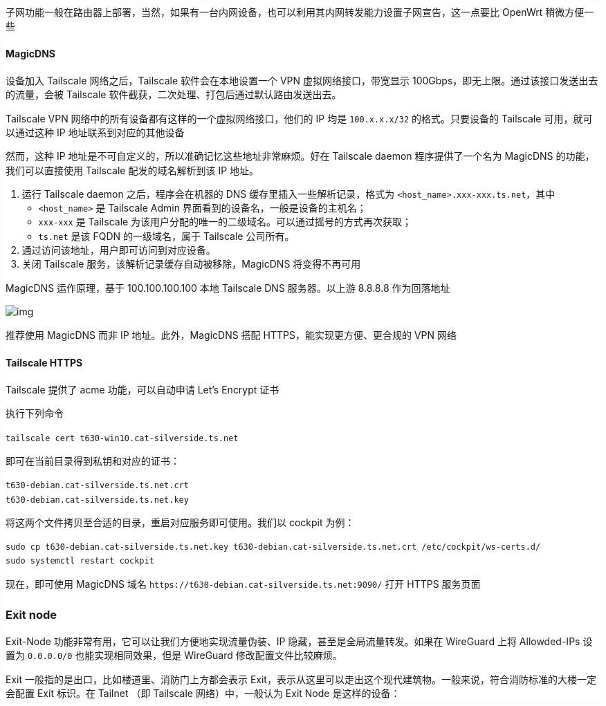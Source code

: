 子网功能一般在路由器上部署，当然，如果有一台内网设备，也可以利用其内网转发能力设置子网宣告，这一点要比 OpenWrt 稍微方便一些

#### MagicDNS

设备加入 Tailscale 网络之后，Tailscale 软件会在本地设置一个 VPN 虚拟网络接口，带宽显示 100Gbps，即无上限。通过该接口发送出去的流量，会被 Tailscale 软件截获，二次处理、打包后通过默认路由发送出去。

Tailscale VPN 网络中的所有设备都有这样的一个虚拟网络接口，他们的 IP 均是 `100.x.x.x/32` 的格式。只要设备的 Tailscale 可用，就可以通过这种 IP 地址联系到对应的其他设备

然而，这种 IP 地址是不可自定义的，所以准确记忆这些地址非常麻烦。好在 Tailscale daemon 程序提供了一个名为 MagicDNS 的功能，我们可以直接使用 Tailscale 配发的域名解析到该 IP 地址。

1. 运行 Tailscale daemon 之后，程序会在机器的 DNS 缓存里插入一些解析记录，格式为 `<host_name>.xxx-xxx.ts.net`，其中
   - `<host_name>` 是 Tailscale Admin 界面看到的设备名，一般是设备的主机名；
   - `xxx-xxx` 是 Tailscale 为该用户分配的唯一的二级域名。可以通过摇号的方式再次获取；
   - `ts.net` 是该 FQDN 的一级域名，属于 Tailscale 公司所有。
2. 通过访问该地址，用户即可访问到对应设备。
3. 关闭 Tailscale 服务，该解析记录缓存自动被移除，MagicDNS 将变得不再可用

MagicDNS 运作原理，基于 100.100.100.100 本地 Tailscale DNS 服务器。以上游 8.8.8.8 作为回落地址

![img](.assets/Tailscale/magic_dns_principle.jpg)

推荐使用 MagicDNS 而非 IP 地址。此外，MagicDNS 搭配 HTTPS，能实现更方便、更合规的 VPN 网络

#### Tailscale HTTPS

Tailscale 提供了 acme 功能，可以自动申请 Let’s Encrypt 证书

执行下列命令

```
tailscale cert t630-win10.cat-silverside.ts.net
```

即可在当前目录得到私钥和对应的证书：

```
t630-debian.cat-silverside.ts.net.crt
t630-debian.cat-silverside.ts.net.key
```

将这两个文件拷贝至合适的目录，重启对应服务即可使用。我们以 cockpit 为例：

```
sudo cp t630-debian.cat-silverside.ts.net.key t630-debian.cat-silverside.ts.net.crt /etc/cockpit/ws-certs.d/
sudo systemctl restart cockpit
```

现在，即可使用 MagicDNS 域名 `https://t630-debian.cat-silverside.ts.net:9090/` 打开 HTTPS 服务页面

### Exit node

Exit-Node 功能非常有用，它可以让我们方便地实现流量伪装、IP 隐藏，甚至是全局流量转发。如果在 WireGuard 上将 Allowded-IPs 设置为 `0.0.0.0/0` 也能实现相同效果，但是 WireGuard 修改配置文件比较麻烦。

Exit 一般指的是出口，比如楼道里、消防门上方都会表示 Exit，表示从这里可以走出这个现代建筑物。一般来说，符合消防标准的大楼一定会配置 Exit 标识。在 Tailnet （即 Tailscale 网络）中，一般认为 Exit Node 是这样的设备：
